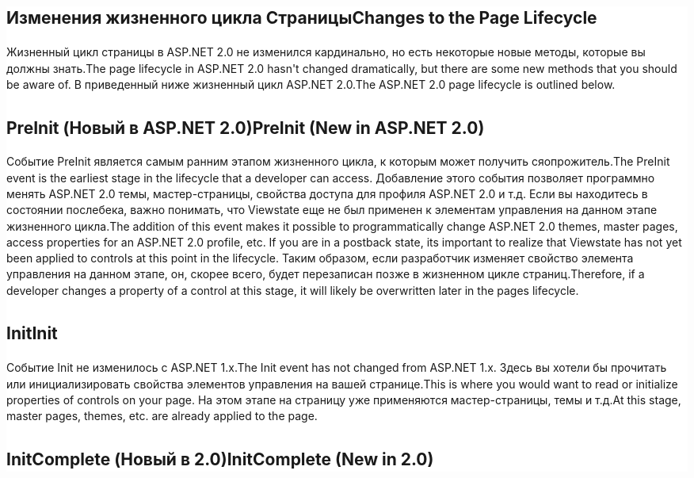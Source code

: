 ## <a name="changes-to-the-page-lifecycle"></a><span data-ttu-id="4b38e-314">Изменения жизненного цикла Страницы</span><span class="sxs-lookup"><span data-stu-id="4b38e-314">Changes to the Page Lifecycle</span></span>

<span data-ttu-id="4b38e-315">Жизненный цикл страницы в ASP.NET 2.0 не изменился кардинально, но есть некоторые новые методы, которые вы должны знать.</span><span class="sxs-lookup"><span data-stu-id="4b38e-315">The page lifecycle in ASP.NET 2.0 hasn't changed dramatically, but there are some new methods that you should be aware of.</span></span> <span data-ttu-id="4b38e-316">В приведенный ниже жизненный цикл ASP.NET 2.0.</span><span class="sxs-lookup"><span data-stu-id="4b38e-316">The ASP.NET 2.0 page lifecycle is outlined below.</span></span>

## <a name="preinit-new-in-aspnet-20"></a><span data-ttu-id="4b38e-317">PreInit (Новый в ASP.NET 2.0)</span><span class="sxs-lookup"><span data-stu-id="4b38e-317">PreInit (New in ASP.NET 2.0)</span></span>

<span data-ttu-id="4b38e-318">Событие PreInit является самым ранним этапом жизненного цикла, к которым может получить сяопрожитель.</span><span class="sxs-lookup"><span data-stu-id="4b38e-318">The PreInit event is the earliest stage in the lifecycle that a developer can access.</span></span> <span data-ttu-id="4b38e-319">Добавление этого события позволяет программно менять ASP.NET 2.0 темы, мастер-страницы, свойства доступа для профиля ASP.NET 2.0 и т.д. Если вы находитесь в состоянии послебека, важно понимать, что Viewstate еще не был применен к элементам управления на данном этапе жизненного цикла.</span><span class="sxs-lookup"><span data-stu-id="4b38e-319">The addition of this event makes it possible to programmatically change ASP.NET 2.0 themes, master pages, access properties for an ASP.NET 2.0 profile, etc. If you are in a postback state, its important to realize that Viewstate has not yet been applied to controls at this point in the lifecycle.</span></span> <span data-ttu-id="4b38e-320">Таким образом, если разработчик изменяет свойство элемента управления на данном этапе, он, скорее всего, будет перезаписан позже в жизненном цикле страниц.</span><span class="sxs-lookup"><span data-stu-id="4b38e-320">Therefore, if a developer changes a property of a control at this stage, it will likely be overwritten later in the pages lifecycle.</span></span>

## <a name="init"></a><span data-ttu-id="4b38e-321">Init</span><span class="sxs-lookup"><span data-stu-id="4b38e-321">Init</span></span>

<span data-ttu-id="4b38e-322">Событие Init не изменилось с ASP.NET 1.x.</span><span class="sxs-lookup"><span data-stu-id="4b38e-322">The Init event has not changed from ASP.NET 1.x.</span></span> <span data-ttu-id="4b38e-323">Здесь вы хотели бы прочитать или инициализировать свойства элементов управления на вашей странице.</span><span class="sxs-lookup"><span data-stu-id="4b38e-323">This is where you would want to read or initialize properties of controls on your page.</span></span> <span data-ttu-id="4b38e-324">На этом этапе на страницу уже применяются мастер-страницы, темы и т.д.</span><span class="sxs-lookup"><span data-stu-id="4b38e-324">At this stage, master pages, themes, etc. are already applied to the page.</span></span>

## <a name="initcomplete-new-in-20"></a><span data-ttu-id="4b38e-325">InitComplete (Новый в 2.0)</span><span class="sxs-lookup"><span data-stu-id="4b38e-325">InitComplete (New in 2.0)</span></span>
